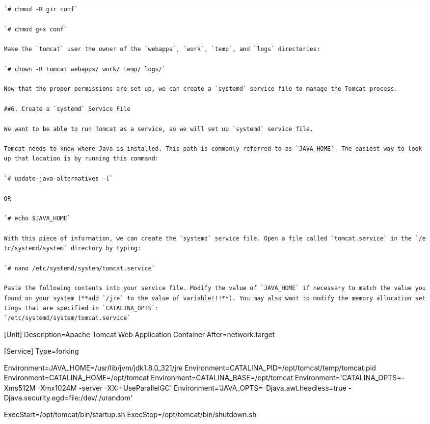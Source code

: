 ``` 
`# chmod -R g+r conf`

`# chmod g+x conf`

Make the `tomcat` user the owner of the `webapps`, `work`, `temp`, and `logs` directories:

`# chown -R tomcat webapps/ work/ temp/ logs/`

Now that the proper permissions are set up, we can create a `systemd` service file to manage the Tomcat process.

##6. Create a `systemd` Service File

We want to be able to run Tomcat as a service, so we will set up `systemd` service file.

Tomcat needs to know where Java is installed. This path is commonly referred to as `JAVA_HOME`. The easiest way to look up that location is by running this command:

`# update-java-alternatives -l`

OR

`# echo $JAVA_HOME`

With this piece of information, we can create the `systemd` service file. Open a file called `tomcat.service` in the `/etc/systemd/system` directory by typing:

`# nano /etc/systemd/system/tomcat.service`

Paste the following contents into your service file. Modify the value of `JAVA_HOME` if necessary to match the value you found on your system (**add `/jre` to the value of variable!!!**). You may also want to modify the memory allocation settings that are specified in `CATALINA_OPTS`:
`/etc/systemd/system/tomcat.service`

```
[Unit]
Description=Apache Tomcat Web Application Container
After=network.target

[Service]
Type=forking

Environment=JAVA_HOME=/usr/lib/jvm/jdk1.8.0_321/jre
Environment=CATALINA_PID=/opt/tomcat/temp/tomcat.pid
Environment=CATALINA_HOME=/opt/tomcat
Environment=CATALINA_BASE=/opt/tomcat
Environment='CATALINA_OPTS=-Xms512M -Xmx1024M -server -XX:+UseParallelGC'
Environment='JAVA_OPTS=-Djava.awt.headless=true -Djava.security.egd=file:/dev/./urandom'

ExecStart=/opt/tomcat/bin/startup.sh
ExecStop=/opt/tomcat/bin/shutdown.sh
